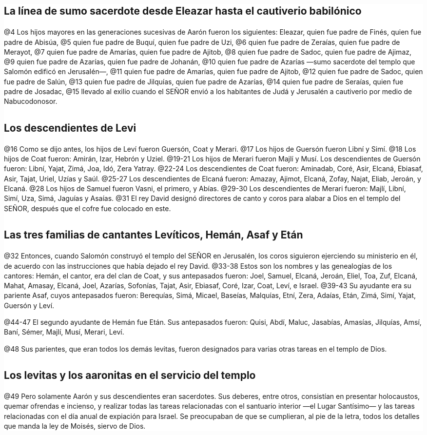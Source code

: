 ## La línea de sumo sacerdote desde Eleazar hasta el cautiverio babilónico
@4 Los hijos mayores en las generaciones sucesivas de Aarón fueron los siguientes: Eleazar, quien fue padre de Finés, quien fue padre de Abisúa, 
@5 quien fue padre de Buquí, quien fue padre de Uzi, 
@6 quien fue padre de Zeraías, quien fue padre de Merayot, 
@7 quien fue padre de Amarías, quien fue padre de Ajitob, 
@8 quien fue padre de Sadoc, quien fue padre de Ajimaz, 
@9 quien fue padre de Azarías, quien fue padre de Johanán, 
@10 quien fue padre de Azarías —sumo sacerdote del templo que Salomón edificó en Jerusalén—, 
@11 quien fue padre de Amarías, quien fue padre de Ajitob, 
@12 quien fue padre de Sadoc, quien fue padre de Salún, 
@13 quien fue padre de Jilquías, quien fue padre de Azarías, 
@14 quien fue padre de Seraías, quien fue padre de Josadac, 
@15 llevado al exilio cuando el SEÑOR envió a los habitantes de Judá y Jerusalén a cautiverio por medio de Nabucodonosor.

## Los descendientes de Levi
@16 Como se dijo antes, los hijos de Leví fueron Guersón, Coat y Merari. @17 Los hijos de Guersón fueron Libní y Simí. @18 Los hijos de Coat fueron: Amirán, Izar, Hebrón y Uziel. @19-21 Los hijos de Merari fueron Majlí y Musí. Los descendientes de Guersón fueron: Libní, Yajat, Zimá, Joa, Idó, Zera Yatray. @22-24 Los descendientes de Coat fueron: Aminadab, Coré, Asir, Elcaná, Ebiasaf, Asir, Tajat, Uriel, Uzías y Saúl. @25-27 Los descendientes de Elcaná fueron: Amazay, Ajimot, Elcaná, Zofay, Najat, Eliab, Jeroán, y Elcaná. @28 Los hijos de Samuel fueron Vasni, el primero, y Abías. @29-30 Los descendientes de Merari fueron: Majlí, Libní, Simí, Uza, Simá, Jaguías y Asaías. @31 El rey David designó directores de canto y coros para alabar a Dios en el templo del SEÑOR, después que el cofre fue colocado en este.

## Las tres familias de cantantes Levíticos, Hemán, Asaf y Etán
@32 Entonces, cuando Salomón construyó el templo del SEÑOR en Jerusalén, los coros siguieron ejerciendo su ministerio en él, de acuerdo con las instrucciones que había dejado el rey David. @33-38 Estos son los nombres y las genealogías de los cantores: Hemán, el cantor, era del clan de Coat, y sus antepasados fueron: Joel, Samuel, Elcaná, Jeroán, Eliel, Toa, Zuf, Elcaná, Mahat, Amasay, Elcaná, Joel, Azarías, Sofonías, Tajat, Asir, Ebiasaf, Coré, Izar, Coat, Leví, e Israel. @39-43 Su ayudante era su pariente Asaf, cuyos antepasados fueron: Berequías, Simá, Micael, Baseías, Malquías, Etní, Zera, Adaías, Etán, Zimá, Simí, Yajat, Guersón y Leví.

@44-47 El segundo ayudante de Hemán fue Etán. Sus antepasados fueron: Quisi, Abdí, Maluc, Jasabías, Amasías, Jilquías, Amsí, Baní, Sémer, Majlí, Musí, Merari, Leví.

@48 Sus parientes, que eran todos los demás levitas, fueron designados para varias otras tareas en el templo de Dios.

## Los levitas y los aaronitas en el servicio del templo
@49 Pero solamente Aarón y sus descendientes eran sacerdotes. Sus deberes, entre otros, consistían en presentar holocaustos, quemar ofrendas e incienso, y realizar todas las tareas relacionadas con el santuario interior —el Lugar Santísimo— y las tareas relacionadas con el día anual de expiación para Israel. Se preocupaban de que se cumplieran, al pie de la letra, todos los detalles que manda la ley de Moisés, siervo de Dios.
